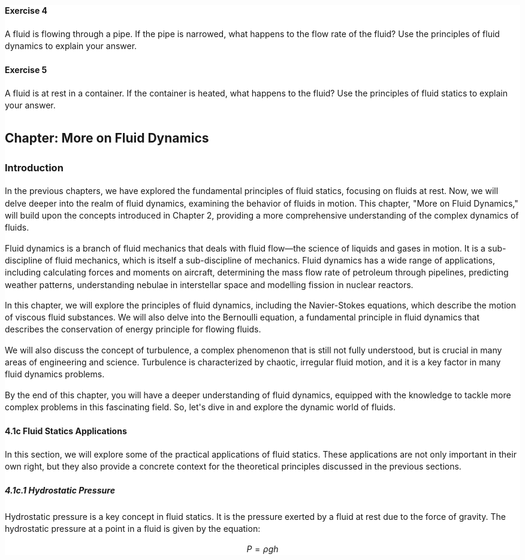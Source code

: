 #### Exercise 4
A fluid is flowing through a pipe. If the pipe is narrowed, what happens to the flow rate of the fluid? Use the principles of fluid dynamics to explain your answer.

#### Exercise 5
A fluid is at rest in a container. If the container is heated, what happens to the fluid? Use the principles of fluid statics to explain your answer.

## Chapter: More on Fluid Dynamics

### Introduction

In the previous chapters, we have explored the fundamental principles of fluid statics, focusing on fluids at rest. Now, we will delve deeper into the realm of fluid dynamics, examining the behavior of fluids in motion. This chapter, "More on Fluid Dynamics," will build upon the concepts introduced in Chapter 2, providing a more comprehensive understanding of the complex dynamics of fluids.

Fluid dynamics is a branch of fluid mechanics that deals with fluid flow—the science of liquids and gases in motion. It is a sub-discipline of fluid mechanics, which is itself a sub-discipline of mechanics. Fluid dynamics has a wide range of applications, including calculating forces and moments on aircraft, determining the mass flow rate of petroleum through pipelines, predicting weather patterns, understanding nebulae in interstellar space and modelling fission in nuclear reactors.

In this chapter, we will explore the principles of fluid dynamics, including the Navier-Stokes equations, which describe the motion of viscous fluid substances. We will also delve into the Bernoulli equation, a fundamental principle in fluid dynamics that describes the conservation of energy principle for flowing fluids. 

We will also discuss the concept of turbulence, a complex phenomenon that is still not fully understood, but is crucial in many areas of engineering and science. Turbulence is characterized by chaotic, irregular fluid motion, and it is a key factor in many fluid dynamics problems.

By the end of this chapter, you will have a deeper understanding of fluid dynamics, equipped with the knowledge to tackle more complex problems in this fascinating field. So, let's dive in and explore the dynamic world of fluids.




#### 4.1c Fluid Statics Applications

In this section, we will explore some of the practical applications of fluid statics. These applications are not only important in their own right, but they also provide a concrete context for the theoretical principles discussed in the previous sections.

##### 4.1c.1 Hydrostatic Pressure

Hydrostatic pressure is a key concept in fluid statics. It is the pressure exerted by a fluid at rest due to the force of gravity. The hydrostatic pressure at a point in a fluid is given by the equation:

$$
P = \rho gh
$$
